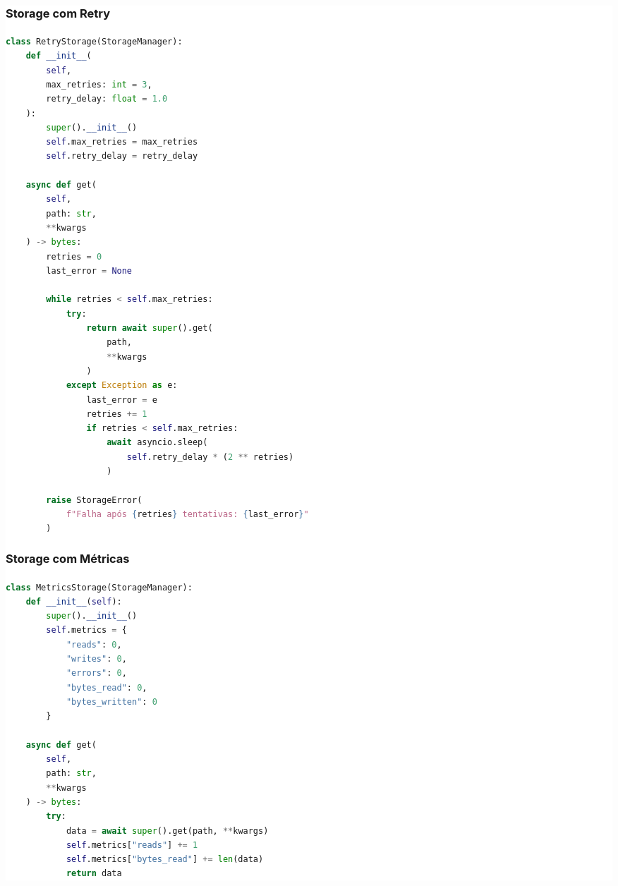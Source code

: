 ### Storage com Retry

```python
class RetryStorage(StorageManager):
    def __init__(
        self,
        max_retries: int = 3,
        retry_delay: float = 1.0
    ):
        super().__init__()
        self.max_retries = max_retries
        self.retry_delay = retry_delay
    
    async def get(
        self,
        path: str,
        **kwargs
    ) -> bytes:
        retries = 0
        last_error = None
        
        while retries < self.max_retries:
            try:
                return await super().get(
                    path,
                    **kwargs
                )
            except Exception as e:
                last_error = e
                retries += 1
                if retries < self.max_retries:
                    await asyncio.sleep(
                        self.retry_delay * (2 ** retries)
                    )
        
        raise StorageError(
            f"Falha após {retries} tentativas: {last_error}"
        )
```

### Storage com Métricas

```python
class MetricsStorage(StorageManager):
    def __init__(self):
        super().__init__()
        self.metrics = {
            "reads": 0,
            "writes": 0,
            "errors": 0,
            "bytes_read": 0,
            "bytes_written": 0
        }
    
    async def get(
        self,
        path: str,
        **kwargs
    ) -> bytes:
        try:
            data = await super().get(path, **kwargs)
            self.metrics["reads"] += 1
            self.metrics["bytes_read"] += len(data)
            return data
```